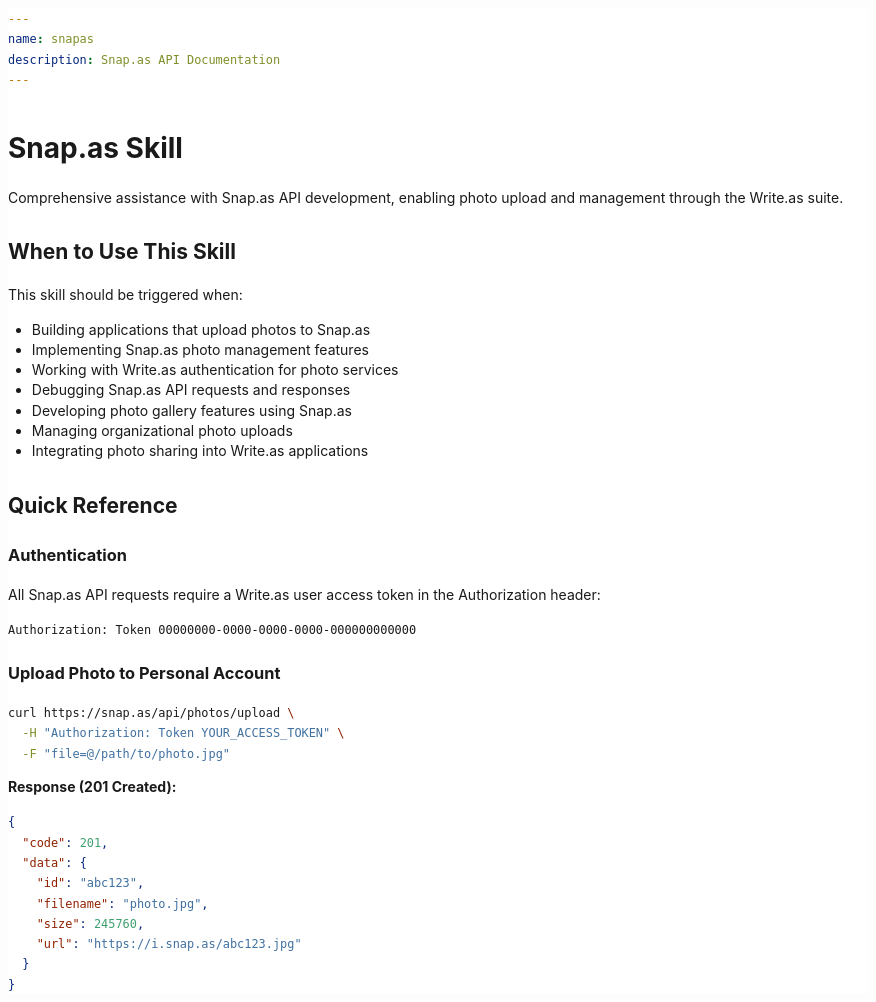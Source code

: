 ```yaml
---
name: snapas
description: Snap.as API Documentation
---
```


# Snap.as Skill

Comprehensive assistance with Snap.as API development, enabling photo upload and management through the Write.as suite.

## When to Use This Skill

This skill should be triggered when:
- Building applications that upload photos to Snap.as
- Implementing Snap.as photo management features
- Working with Write.as authentication for photo services
- Debugging Snap.as API requests and responses
- Developing photo gallery features using Snap.as
- Managing organizational photo uploads
- Integrating photo sharing into Write.as applications

## Quick Reference

### Authentication

All Snap.as API requests require a Write.as user access token in the Authorization header:

```http
Authorization: Token 00000000-0000-0000-0000-000000000000
```

### Upload Photo to Personal Account

```bash
curl https://snap.as/api/photos/upload \
  -H "Authorization: Token YOUR_ACCESS_TOKEN" \
  -F "file=@/path/to/photo.jpg"
```

**Response (201 Created):**
```json
{
  "code": 201,
  "data": {
    "id": "abc123",
    "filename": "photo.jpg",
    "size": 245760,
    "url": "https://i.snap.as/abc123.jpg"
  }
}
```
